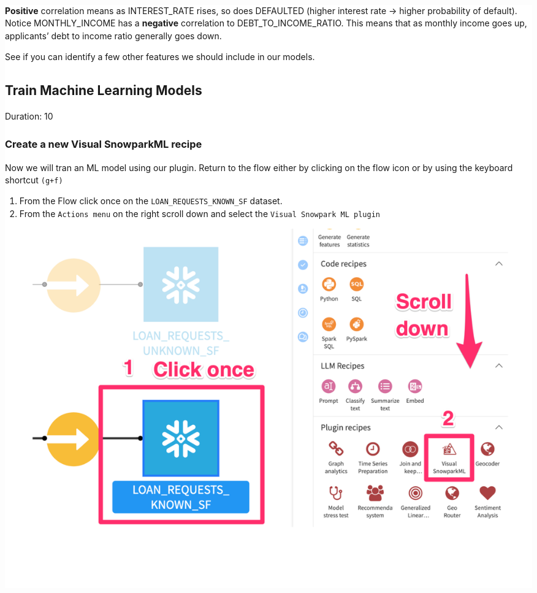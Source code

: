 **Positive** correlation means as INTEREST_RATE rises, so does DEFAULTED (higher interest rate -> higher probability of default).
Notice MONTHLY_INCOME has a **negative** correlation to DEBT_TO_INCOME_RATIO. This means that as monthly income goes up, applicants’ debt to income ratio generally goes down.

See if you can identify a few other features we should include in our models.



## Train Machine Learning Models

Duration: 10

### Create a new Visual SnowparkML recipe

Now we will tran an ML model using our plugin. Return to the flow either by clicking on the flow icon or by using the keyboard shortcut `(g+f)`

1. From the Flow click once on the `LOAN_REQUESTS_KNOWN_SF` dataset.
2. From the `Actions menu` on the right scroll down and select the `Visual Snowpark ML plugin`


![img](assets/ML2.png)
<br>
<br>
<br>
<br>
